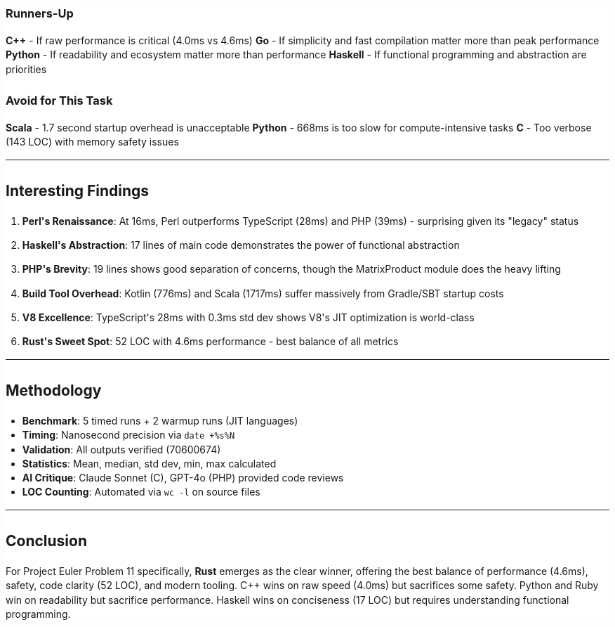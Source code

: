 ### Runners-Up

**C++** - If raw performance is critical (4.0ms vs 4.6ms)
**Go** - If simplicity and fast compilation matter more than peak performance
**Python** - If readability and ecosystem matter more than performance
**Haskell** - If functional programming and abstraction are priorities

### Avoid for This Task

**Scala** - 1.7 second startup overhead is unacceptable
**Python** - 668ms is too slow for compute-intensive tasks
**C** - Too verbose (143 LOC) with memory safety issues

---

## Interesting Findings

1. **Perl's Renaissance**: At 16ms, Perl outperforms TypeScript (28ms) and PHP (39ms) - surprising given its "legacy" status

2. **Haskell's Abstraction**: 17 lines of main code demonstrates the power of functional abstraction

3. **PHP's Brevity**: 19 lines shows good separation of concerns, though the MatrixProduct module does the heavy lifting

4. **Build Tool Overhead**: Kotlin (776ms) and Scala (1717ms) suffer massively from Gradle/SBT startup costs

5. **V8 Excellence**: TypeScript's 28ms with 0.3ms std dev shows V8's JIT optimization is world-class

6. **Rust's Sweet Spot**: 52 LOC with 4.6ms performance - best balance of all metrics

---

## Methodology

- **Benchmark**: 5 timed runs + 2 warmup runs (JIT languages)
- **Timing**: Nanosecond precision via `date +%s%N`
- **Validation**: All outputs verified (70600674)
- **Statistics**: Mean, median, std dev, min, max calculated
- **AI Critique**: Claude Sonnet (C), GPT-4o (PHP) provided code reviews
- **LOC Counting**: Automated via `wc -l` on source files

---

## Conclusion

For Project Euler Problem 11 specifically, **Rust** emerges as the clear winner, offering the best balance of performance (4.6ms), safety, code clarity (52 LOC), and modern tooling. C++ wins on raw speed (4.0ms) but sacrifices some safety. Python and Ruby win on readability but sacrifice performance. Haskell wins on conciseness (17 LOC) but requires understanding functional programming.
